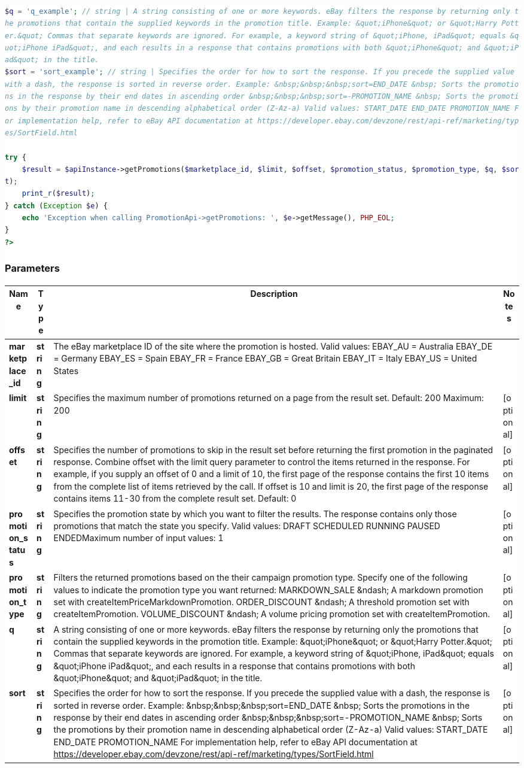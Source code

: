 ```php
$q = 'q_example'; // string | A string consisting of one or more keywords. eBay filters the response by returning only the promotions that contain the supplied keywords in the promotion title. Example: &quot;iPhone&quot; or &quot;Harry Potter.&quot; Commas that separate keywords are ignored. For example, a keyword string of &quot;iPhone, iPad&quot; equals &quot;iPhone iPad&quot;, and each results in a response that contains promotions with both &quot;iPhone&quot; and &quot;iPad&quot; in the title.
$sort = 'sort_example'; // string | Specifies the order for how to sort the response. If you precede the supplied value with a dash, the response is sorted in reverse order. Example: &nbsp;&nbsp;&nbsp;sort=END_DATE &nbsp; Sorts the promotions in the response by their end dates in ascending order &nbsp;&nbsp;&nbsp;sort=-PROMOTION_NAME &nbsp; Sorts the promotions by their promotion name in descending alphabetical order (Z-Az-a) Valid values: START_DATE END_DATE PROMOTION_NAME For implementation help, refer to eBay API documentation at https://developer.ebay.com/devzone/rest/api-ref/marketing/types/SortField.html

try {
    $result = $apiInstance->getPromotions($marketplace_id, $limit, $offset, $promotion_status, $promotion_type, $q, $sort);
    print_r($result);
} catch (Exception $e) {
    echo 'Exception when calling PromotionApi->getPromotions: ', $e->getMessage(), PHP_EOL;
}
?>
```

### Parameters


Name | Type | Description  | Notes
------------- | ------------- | ------------- | -------------
 **marketplace_id** | **string**| The eBay marketplace ID of the site where the promotion is hosted. Valid values: EBAY_AU &#x3D; Australia EBAY_DE &#x3D; Germany EBAY_ES &#x3D; Spain EBAY_FR &#x3D; France EBAY_GB &#x3D; Great Britain EBAY_IT &#x3D; Italy EBAY_US &#x3D; United States |
 **limit** | **string**| Specifies the maximum number of promotions returned on a page from the result set. Default: 200 Maximum: 200 | [optional]
 **offset** | **string**| Specifies the number of promotions to skip in the result set before returning the first promotion in the paginated response. Combine offset with the limit query parameter to control the items returned in the response. For example, if you supply an offset of 0 and a limit of 10, the first page of the response contains the first 10 items from the complete list of items retrieved by the call. If offset is 10 and limit is 20, the first page of the response contains items 11-30 from the complete result set. Default: 0 | [optional]
 **promotion_status** | **string**| Specifies the promotion state by which you want to filter the results. The response contains only those promotions that match the state you specify. Valid values: DRAFT SCHEDULED RUNNING PAUSED ENDEDMaximum number of input values: 1 | [optional]
 **promotion_type** | **string**| Filters the returned promotions based on the their campaign promotion type. Specify one of the following values to indicate the promotion type you want returned: MARKDOWN_SALE &amp;ndash; A markdown promotion set with createItemPriceMarkdownPromotion. ORDER_DISCOUNT &amp;ndash; A threshold promotion set with createItemPromotion. VOLUME_DISCOUNT &amp;ndash; A volume pricing promotion set with createItemPromotion. | [optional]
 **q** | **string**| A string consisting of one or more keywords. eBay filters the response by returning only the promotions that contain the supplied keywords in the promotion title. Example: &amp;quot;iPhone&amp;quot; or &amp;quot;Harry Potter.&amp;quot; Commas that separate keywords are ignored. For example, a keyword string of &amp;quot;iPhone, iPad&amp;quot; equals &amp;quot;iPhone iPad&amp;quot;, and each results in a response that contains promotions with both &amp;quot;iPhone&amp;quot; and &amp;quot;iPad&amp;quot; in the title. | [optional]
 **sort** | **string**| Specifies the order for how to sort the response. If you precede the supplied value with a dash, the response is sorted in reverse order. Example: &amp;nbsp;&amp;nbsp;&amp;nbsp;sort&#x3D;END_DATE &amp;nbsp; Sorts the promotions in the response by their end dates in ascending order &amp;nbsp;&amp;nbsp;&amp;nbsp;sort&#x3D;-PROMOTION_NAME &amp;nbsp; Sorts the promotions by their promotion name in descending alphabetical order (Z-Az-a) Valid values: START_DATE END_DATE PROMOTION_NAME For implementation help, refer to eBay API documentation at https://developer.ebay.com/devzone/rest/api-ref/marketing/types/SortField.html | [optional]
